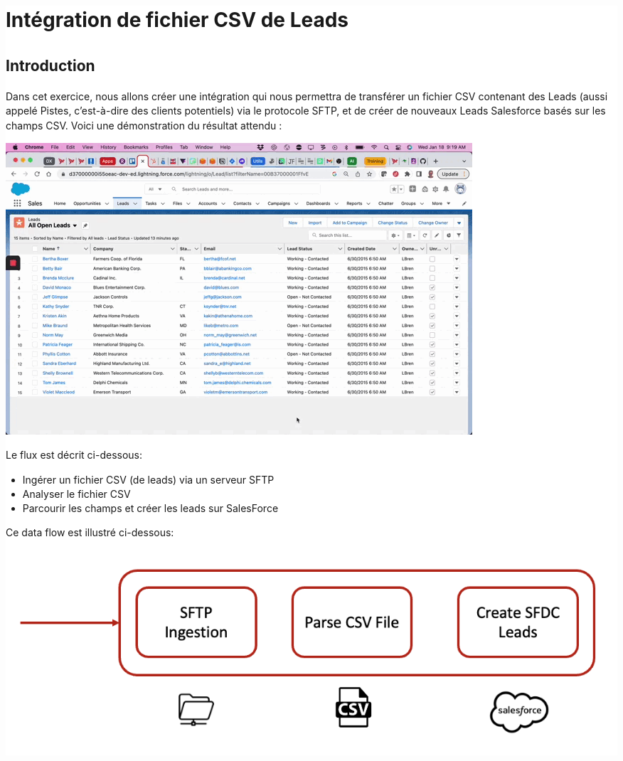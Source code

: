 # Intégration de fichier CSV de Leads

## Introduction

Dans cet exercice, nous allons créer une intégration qui nous permettra de transférer un fichier CSV contenant des Leads (aussi appelé Pistes, c’est-à-dire des clients potentiels) via le protocole SFTP, et de créer de nouveaux Leads Salesforce basés sur les champs CSV. 
Voici une démonstration du résultat attendu :

![demo](../images/intro-demo.gif)

Le flux est décrit ci-dessous:

* Ingérer un fichier CSV (de leads) via un serveur SFTP
* Analyser le fichier CSV
* Parcourir les champs et créer les leads sur SalesForce

Ce data flow est illustré ci-dessous:

![flow](../images/intro-flow.png)
